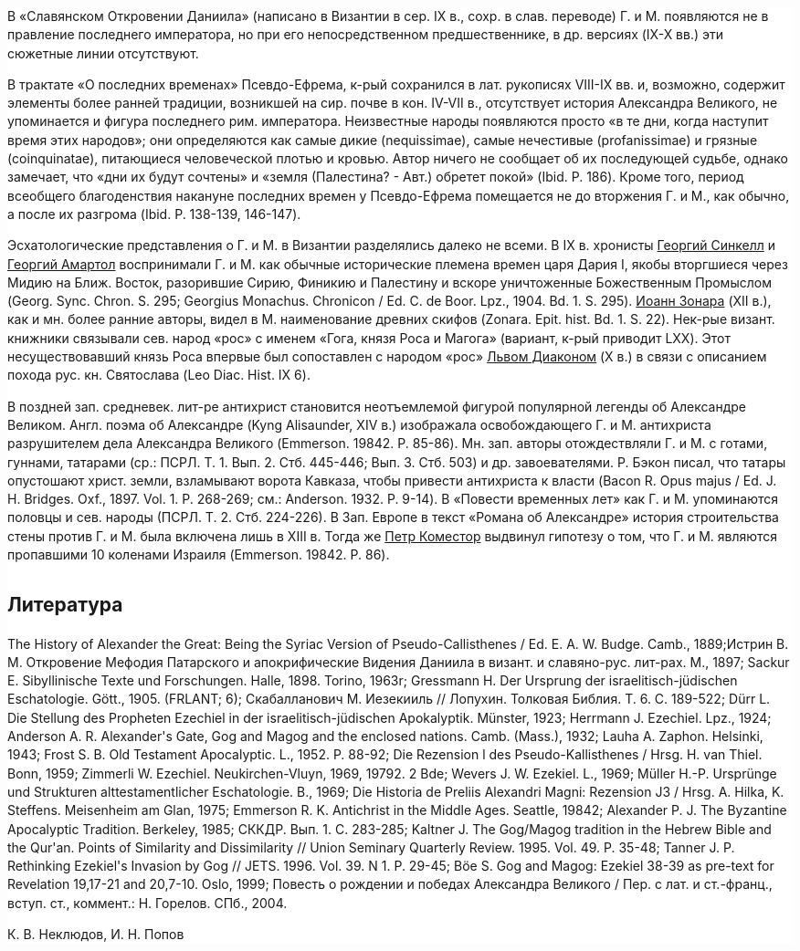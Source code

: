 В «Славянском Откровении Даниила» (написано в Византии в сер. IX в., сохр. в слав. переводе) Г. и М. появляются не в правление последнего императора, но при его непосредственном предшественнике, в др. версиях (IX-X вв.) эти сюжетные линии отсутствуют.

В трактате «О последних временах» Псевдо-Ефрема, к-рый сохранился в лат. рукописях VIII-IX вв. и, возможно, содержит элементы более ранней традиции, возникшей на сир. почве в кон. IV-VII в., отсутствует история Александра Великого, не упоминается и фигура последнего рим. императора. Неизвестные народы появляются просто «в те дни, когда наступит время этих народов»; они определяются как самые дикие (nequissimae), самые нечестивые (profanissimae) и грязные (coinquinatae), питающиеся человеческой плотью и кровью. Автор ничего не сообщает об их последующей судьбе, однако замечает, что «дни их будут сочтены» и «земля (Палестина? - Авт.) обретет покой» (Ibid. P. 186). Кроме того, период всеобщего благоденствия накануне последних времен у Псевдо-Ефрема помещается не до вторжения Г. и М., как обычно, а после их разгрома (Ibid. P. 138-139, 146-147).

Эсхатологические представления о Г. и М. в Византии разделялись далеко не всеми. В IX в. хронисты [Георгий Синкелл](<https://pravenc.ru/text/Георгий Синкелл.html>) и [Георгий Амартол](<https://pravenc.ru/text/Георгий Амартол.html>) воспринимали Г. и М. как обычные исторические племена времен царя Дария I, якобы вторгшиеся через Мидию на Ближ. Восток, разорившие Сирию, Финикию и Палестину и вскоре уничтоженные Божественным Промыслом (Georg. Sync. Сhron. S. 295; Georgius Monachus. Chronicon / Ed. C. de Boor. Lpz., 1904. Bd. 1. S. 295). [Иоанн Зонара](<https://pravenc.ru/text/Иоанн Зонара.html>) (XII в.), как и мн. более ранние авторы, видел в М. наименование древних скифов (Zonara. Epit. hist. Bd. 1. S. 22). Нек-рые визант. книжники связывали сев. народ «рос» с именем «Гога, князя Роса и Магога» (вариант, к-рый приводит LXX). Этот несуществовавший князь Роса впервые был сопоставлен с народом «рос» [Львом Диаконом](<https://pravenc.ru/text/Львом Диаконом.html>) (X в.) в связи с описанием похода рус. кн. Святослава (Leo Diac. Hist. IX 6).

В поздней зап. средневек. лит-ре антихрист становится неотъемлемой фигурой популярной легенды об Александре Великом. Англ. поэма об Александре (Kyng Alisaunder, XIV в.) изображала освобождающего Г. и М. антихриста разрушителем дела Александра Великого (Emmerson. 19842. P. 85-86). Мн. зап. авторы отождествляли Г. и М. с готами, гуннами, татарами (ср.: ПСРЛ. Т. 1. Вып. 2. Стб. 445-446; Вып. 3. Стб. 503) и др. завоевателями. Р. Бэкон писал, что татары опустошают христ. земли, взламывают ворота Кавказа, чтобы привести антихриста к власти (Bacon R. Opus majus / Ed. J. H. Bridges. Oxf., 1897. Vol. 1. P. 268-269; см.: Anderson. 1932. P. 9-14). В «Повести временных лет» как Г. и М. упоминаются половцы и сев. народы (ПСРЛ. Т. 2. Стб. 224-226). В Зап. Европе в текст «Романа об Александре» история строительства стены против Г. и М. была включена лишь в XIII в. Тогда же [Петр Коместор](<https://pravenc.ru/text/Петр Коместор.html>) выдвинул гипотезу о том, что Г. и М. являются пропавшими 10 коленами Израиля (Emmerson. 19842. P. 86).

## Литература

The History of Alexander the Great: Being the Syriac Version of Pseudo-Callisthenes / Ed. E. A. W. Budge. Camb., 1889;Истрин В. М. Откровение Мефодия Патарского и апокрифические Видения Даниила в визант. и славяно-рус. лит-рах. М., 1897; Sackur E. Sibyllinische Texte und Forschungen. Halle, 1898. Torino, 1963r; Gressmann H. Der Ursprung der israelitisch-jüdischen Eschatologie. Gött., 1905. (FRLANT; 6); Скабалланович М. Иезекииль // Лопухин. Толковая Библия. Т. 6. С. 189-522; Dürr L. Die Stellung des Propheten Ezechiel in der israelitisch-jüdischen Apokalyptik. Münster, 1923; Herrmann J. Ezechiel. Lpz., 1924; Anderson A. R. Alexander's Gate, Gog and Magog and the enclosed nations. Camb. (Mass.), 1932; Lauha A. Zaphon. Helsinki, 1943; Frost S. B. Old Testament Apocalyptic. L., 1952. P. 88-92; Die Rezension l des Pseudo-Kallisthenes / Hrsg. H. van Thiel. Bonn, 1959; Zimmerli W. Ezechiel. Neukirchen-Vluyn, 1969, 19792. 2 Bde; Wevers J. W. Ezekiel. L., 1969; Müller H.-P. Ursprünge und Strukturen alttestamentlicher Eschatologie. B., 1969; Die Historia de Preliis Alexandri Magni: Rezension J3 / Hrsg. A. Hilka, K. Steffens. Meisenheim am Glan, 1975; Emmerson R. K. Antichrist in the Middle Ages. Seattle, 19842; Alexander P. J. The Byzantine Apocalyptic Tradition. Berkeley, 1985; СККДР. Вып. 1. С. 283-285; Kaltner J. The Gog/Magog tradition in the Hebrew Bible and the Qur'an. Points of Similarity and Dissimilarity // Union Seminary Quarterly Review. 1995. Vol. 49. P. 35-48; Tanner J. P. Rethinking Ezekiel's Invasion by Gog // JETS. 1996. Vol. 39. N 1. P. 29-45; Böe S. Gog and Magog: Ezekiel 38-39 as pre-text for Revelation 19,17-21 and 20,7-10. Oslo, 1999; Повесть о рождении и победах Александра Великого / Пер. с лат. и ст.-франц., вступ. ст., коммент.: Н. Горелов. СПб., 2004.

К. В.  Неклюдов,   И. Н.  Попов
